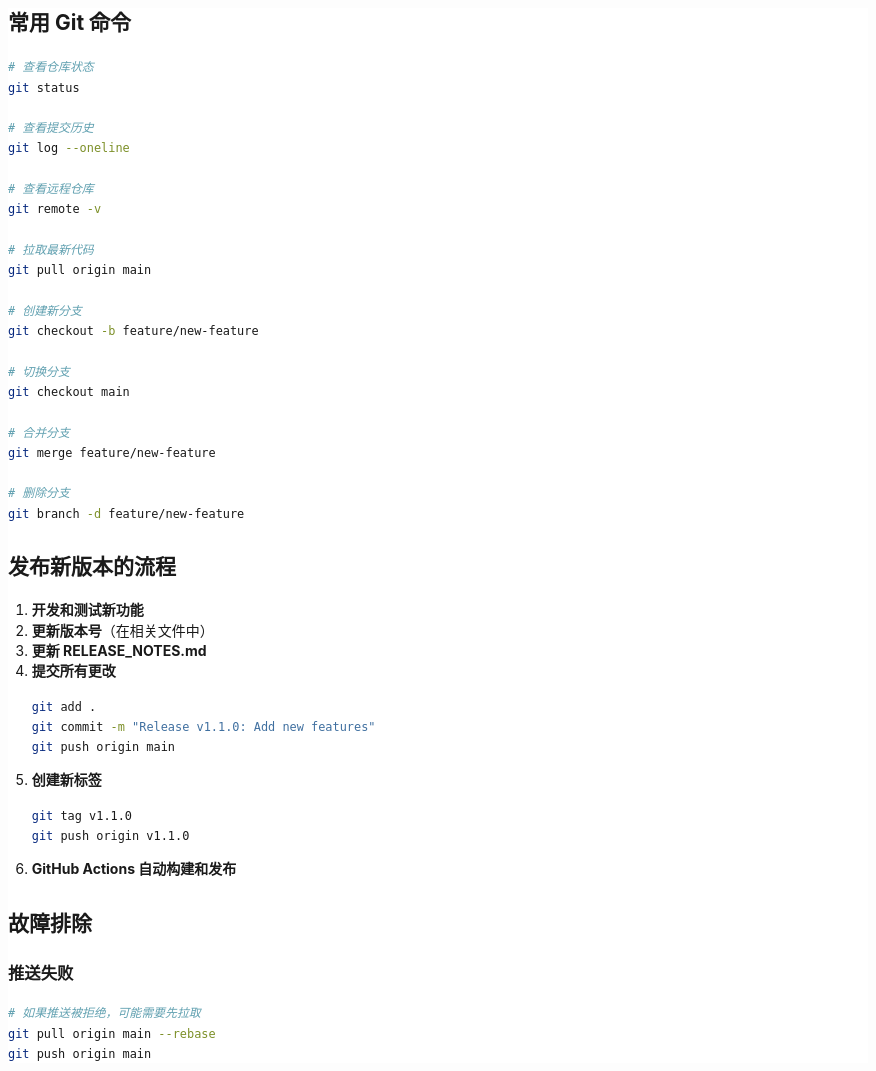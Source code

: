 ## 常用 Git 命令

```bash
# 查看仓库状态
git status

# 查看提交历史
git log --oneline

# 查看远程仓库
git remote -v

# 拉取最新代码
git pull origin main

# 创建新分支
git checkout -b feature/new-feature

# 切换分支
git checkout main

# 合并分支
git merge feature/new-feature

# 删除分支
git branch -d feature/new-feature
```

## 发布新版本的流程

1. **开发和测试新功能**
2. **更新版本号**（在相关文件中）
3. **更新 RELEASE_NOTES.md**
4. **提交所有更改**
   ```bash
   git add .
   git commit -m "Release v1.1.0: Add new features"
   git push origin main
   ```
5. **创建新标签**
   ```bash
   git tag v1.1.0
   git push origin v1.1.0
   ```
6. **GitHub Actions 自动构建和发布**

## 故障排除

### 推送失败
```bash
# 如果推送被拒绝，可能需要先拉取
git pull origin main --rebase
git push origin main
```
